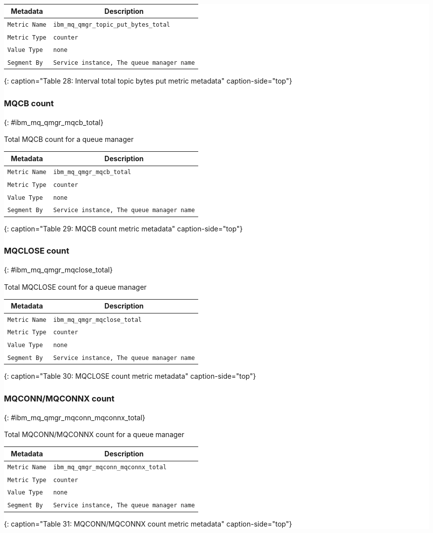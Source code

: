 | Metadata | Description |
|----------|-------------|
| `Metric Name` | `ibm_mq_qmgr_topic_put_bytes_total`|
| `Metric Type` | `counter` |
| `Value Type`  | `none` |
| `Segment By` | `Service instance, The queue manager name` |
{: caption="Table 28: Interval total topic bytes put metric metadata" caption-side="top"}

### MQCB count
{: #ibm_mq_qmgr_mqcb_total}

Total MQCB count for a queue manager

| Metadata | Description |
|----------|-------------|
| `Metric Name` | `ibm_mq_qmgr_mqcb_total`|
| `Metric Type` | `counter` |
| `Value Type`  | `none` |
| `Segment By` | `Service instance, The queue manager name` |
{: caption="Table 29: MQCB count metric metadata" caption-side="top"}

### MQCLOSE count
{: #ibm_mq_qmgr_mqclose_total}

Total MQCLOSE count for a queue manager

| Metadata | Description |
|----------|-------------|
| `Metric Name` | `ibm_mq_qmgr_mqclose_total`|
| `Metric Type` | `counter` |
| `Value Type`  | `none` |
| `Segment By` | `Service instance, The queue manager name` |
{: caption="Table 30: MQCLOSE count metric metadata" caption-side="top"}

### MQCONN/MQCONNX count
{: #ibm_mq_qmgr_mqconn_mqconnx_total}

Total MQCONN/MQCONNX count for a queue manager

| Metadata | Description |
|----------|-------------|
| `Metric Name` | `ibm_mq_qmgr_mqconn_mqconnx_total`|
| `Metric Type` | `counter` |
| `Value Type`  | `none` |
| `Segment By` | `Service instance, The queue manager name` |
{: caption="Table 31: MQCONN/MQCONNX count metric metadata" caption-side="top"}
